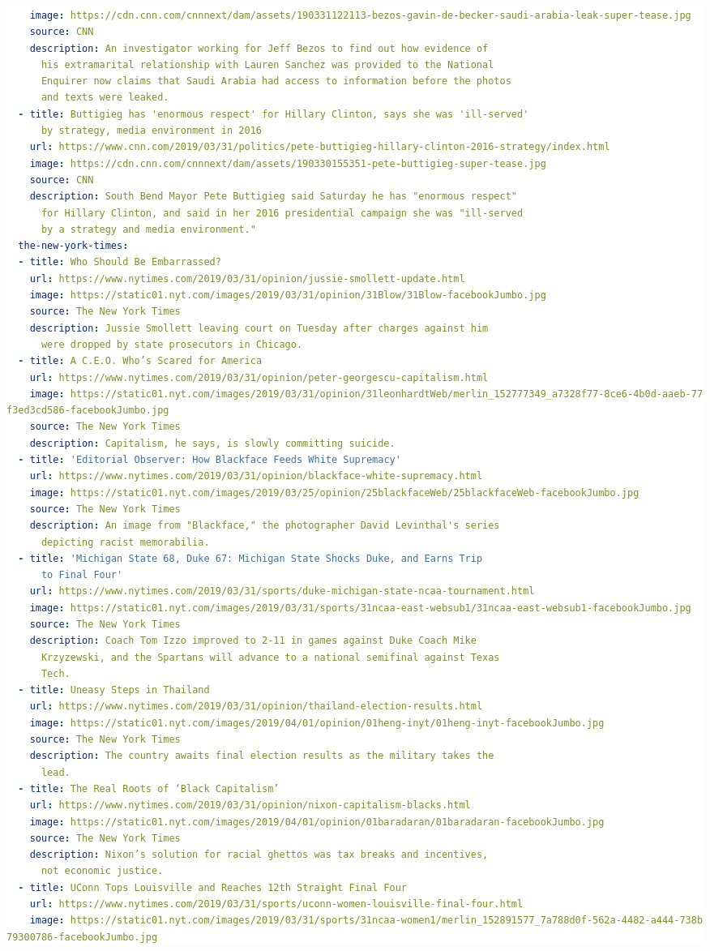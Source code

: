 ```yaml
    image: https://cdn.cnn.com/cnnnext/dam/assets/190331122113-bezos-gavin-de-becker-saudi-arabia-leak-super-tease.jpg
    source: CNN
    description: An investigator working for Jeff Bezos to find out how evidence of
      his extramarital relationship with Lauren Sanchez was provided to the National
      Enquirer now claims that Saudi Arabia had access to information before the photos
      and texts were leaked.
  - title: Buttigieg has 'enormous respect' for Hillary Clinton, says she was 'ill-served'
      by strategy, media environment in 2016
    url: https://www.cnn.com/2019/03/31/politics/pete-buttigieg-hillary-clinton-2016-strategy/index.html
    image: https://cdn.cnn.com/cnnnext/dam/assets/190330155351-pete-buttigieg-super-tease.jpg
    source: CNN
    description: South Bend Mayor Pete Buttigieg said Saturday he has "enormous respect"
      for Hillary Clinton, and said in her 2016 presidential campaign she was "ill-served
      by a strategy and media environment."
  the-new-york-times:
  - title: Who Should Be Embarrassed?
    url: https://www.nytimes.com/2019/03/31/opinion/jussie-smollett-update.html
    image: https://static01.nyt.com/images/2019/03/31/opinion/31Blow/31Blow-facebookJumbo.jpg
    source: The New York Times
    description: Jussie Smollett leaving court on Tuesday after charges against him
      were dropped by state prosecutors in Chicago.
  - title: A C.E.O. Who’s Scared for America
    url: https://www.nytimes.com/2019/03/31/opinion/peter-georgescu-capitalism.html
    image: https://static01.nyt.com/images/2019/03/31/opinion/31leonhardtWeb/merlin_152777349_a7328f77-8ce6-4b0d-aaeb-77f3ed3cd586-facebookJumbo.jpg
    source: The New York Times
    description: Capitalism, he says, is slowly committing suicide.
  - title: 'Editorial Observer: How Blackface Feeds White Supremacy'
    url: https://www.nytimes.com/2019/03/31/opinion/blackface-white-supremacy.html
    image: https://static01.nyt.com/images/2019/03/25/opinion/25blackfaceWeb/25blackfaceWeb-facebookJumbo.jpg
    source: The New York Times
    description: An image from "Blackface," the photographer David Levinthal's series
      depicting racist memorabilia.
  - title: 'Michigan State 68, Duke 67: Michigan State Shocks Duke, and Earns Trip
      to Final Four'
    url: https://www.nytimes.com/2019/03/31/sports/duke-michigan-state-ncaa-tournament.html
    image: https://static01.nyt.com/images/2019/03/31/sports/31ncaa-east-websub1/31ncaa-east-websub1-facebookJumbo.jpg
    source: The New York Times
    description: Coach Tom Izzo improved to 2-11 in games against Duke Coach Mike
      Krzyzewski, and the Spartans will advance to a national semifinal against Texas
      Tech.
  - title: Uneasy Steps in Thailand
    url: https://www.nytimes.com/2019/03/31/opinion/thailand-election-results.html
    image: https://static01.nyt.com/images/2019/04/01/opinion/01heng-inyt/01heng-inyt-facebookJumbo.jpg
    source: The New York Times
    description: The country awaits final election results as the military takes the
      lead.
  - title: The Real Roots of ‘Black Capitalism’
    url: https://www.nytimes.com/2019/03/31/opinion/nixon-capitalism-blacks.html
    image: https://static01.nyt.com/images/2019/04/01/opinion/01baradaran/01baradaran-facebookJumbo.jpg
    source: The New York Times
    description: Nixon’s solution for racial ghettos was tax breaks and incentives,
      not economic justice.
  - title: UConn Tops Louisville and Reaches 12th Straight Final Four
    url: https://www.nytimes.com/2019/03/31/sports/uconn-women-louisville-final-four.html
    image: https://static01.nyt.com/images/2019/03/31/sports/31ncaa-women1/merlin_152891577_7a788d0f-562a-4482-a444-738b79300786-facebookJumbo.jpg
```